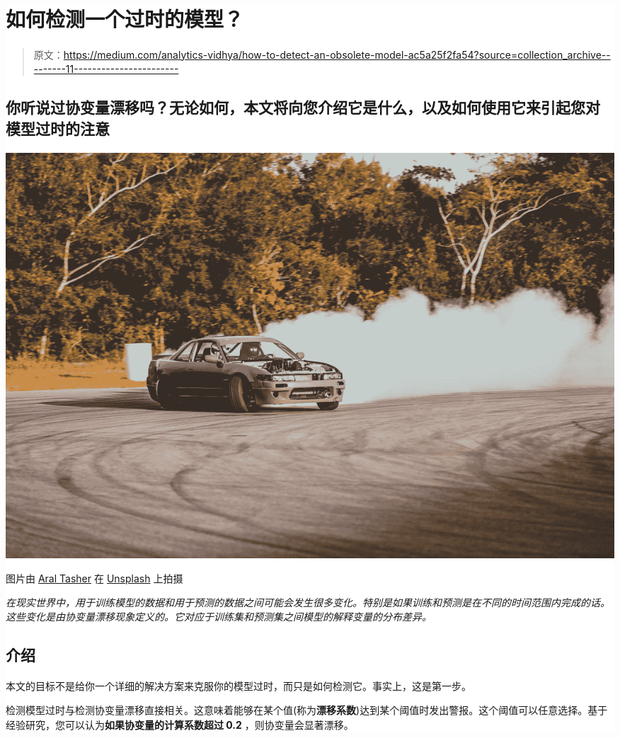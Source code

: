# 如何检测一个过时的模型？

> 原文：<https://medium.com/analytics-vidhya/how-to-detect-an-obsolete-model-ac5a25f2fa54?source=collection_archive---------11----------------------->

## 你听说过协变量漂移吗？无论如何，本文将向您介绍它是什么，以及如何使用它来引起您对模型过时的注意

![](img/56e9bbe46eae513810a3d2092586f0af.png)

图片由 [Aral Tasher](https://unsplash.com/@araltasher?utm_source=medium&utm_medium=referral) 在 [Unsplash](https://unsplash.com?utm_source=medium&utm_medium=referral) 上拍摄

*在现实世界中，用于训练模型的数据和用于预测的数据之间可能会发生很多变化。特别是如果训练和预测是在不同的时间范围内完成的话。这些变化是由协变量漂移现象定义的。它对应于训练集和预测集之间模型的解释变量的分布差异。*

## 介绍

本文的目标不是给你一个详细的解决方案来克服你的模型过时，而只是如何检测它。事实上，这是第一步。

检测模型过时与检测协变量漂移直接相关。这意味着能够在某个值(称为**漂移系数**)达到某个阈值时发出警报。这个阈值可以任意选择。基于经验研究，您可以认为**如果协变量的计算系数超过 0.2** ，则协变量会显著漂移。
